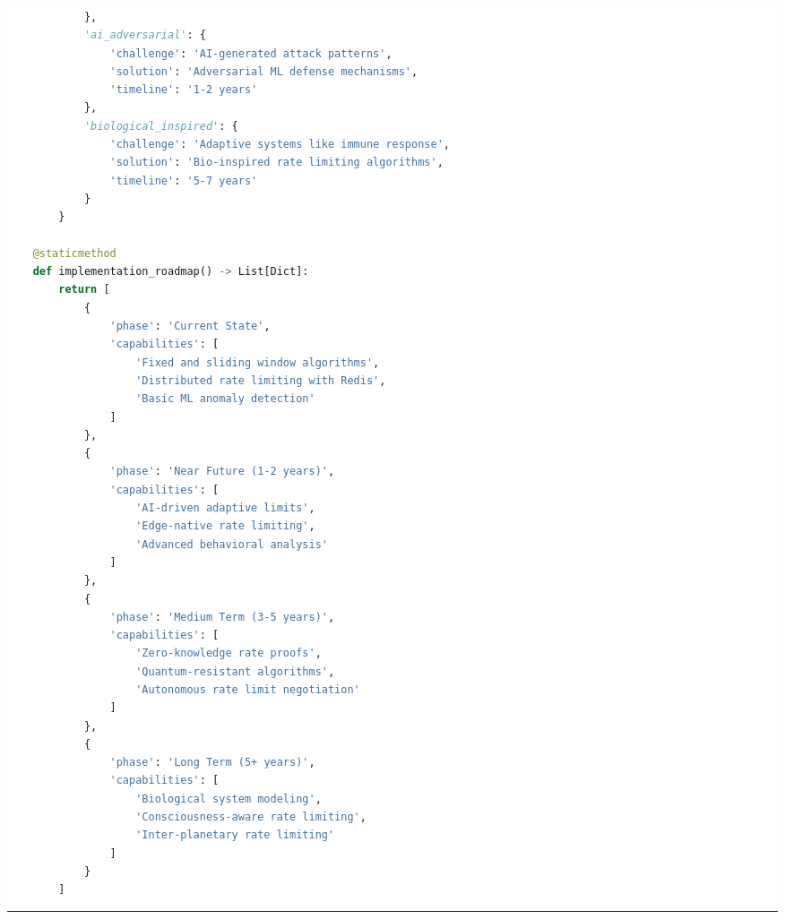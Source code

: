 ```python
            },
            'ai_adversarial': {
                'challenge': 'AI-generated attack patterns',
                'solution': 'Adversarial ML defense mechanisms',
                'timeline': '1-2 years'
            },
            'biological_inspired': {
                'challenge': 'Adaptive systems like immune response',
                'solution': 'Bio-inspired rate limiting algorithms',
                'timeline': '5-7 years'
            }
        }
    
    @staticmethod
    def implementation_roadmap() -> List[Dict]:
        return [
            {
                'phase': 'Current State',
                'capabilities': [
                    'Fixed and sliding window algorithms',
                    'Distributed rate limiting with Redis',
                    'Basic ML anomaly detection'
                ]
            },
            {
                'phase': 'Near Future (1-2 years)',
                'capabilities': [
                    'AI-driven adaptive limits',
                    'Edge-native rate limiting',
                    'Advanced behavioral analysis'
                ]
            },
            {
                'phase': 'Medium Term (3-5 years)',
                'capabilities': [
                    'Zero-knowledge rate proofs',
                    'Quantum-resistant algorithms',
                    'Autonomous rate limit negotiation'
                ]
            },
            {
                'phase': 'Long Term (5+ years)',
                'capabilities': [
                    'Biological system modeling',
                    'Consciousness-aware rate limiting',
                    'Inter-planetary rate limiting'
                ]
            }
        ]
```

---